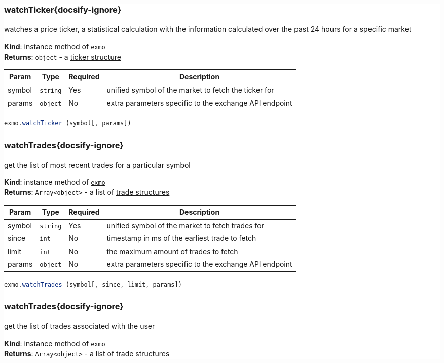 
<a name="watchTicker" id="watchticker"></a>

### watchTicker{docsify-ignore}
watches a price ticker, a statistical calculation with the information calculated over the past 24 hours for a specific market

**Kind**: instance method of [<code>exmo</code>](#exmo)  
**Returns**: <code>object</code> - a [ticker structure](https://docs.ccxt.com/#/?id=ticker-structure)


| Param | Type | Required | Description |
| --- | --- | --- | --- |
| symbol | <code>string</code> | Yes | unified symbol of the market to fetch the ticker for |
| params | <code>object</code> | No | extra parameters specific to the exchange API endpoint |


```javascript
exmo.watchTicker (symbol[, params])
```


<a name="watchTrades" id="watchtrades"></a>

### watchTrades{docsify-ignore}
get the list of most recent trades for a particular symbol

**Kind**: instance method of [<code>exmo</code>](#exmo)  
**Returns**: <code>Array&lt;object&gt;</code> - a list of [trade structures](https://docs.ccxt.com/#/?id=public-trades)


| Param | Type | Required | Description |
| --- | --- | --- | --- |
| symbol | <code>string</code> | Yes | unified symbol of the market to fetch trades for |
| since | <code>int</code> | No | timestamp in ms of the earliest trade to fetch |
| limit | <code>int</code> | No | the maximum amount of trades to fetch |
| params | <code>object</code> | No | extra parameters specific to the exchange API endpoint |


```javascript
exmo.watchTrades (symbol[, since, limit, params])
```


<a name="watchTrades" id="watchtrades"></a>

### watchTrades{docsify-ignore}
get the list of trades associated with the user

**Kind**: instance method of [<code>exmo</code>](#exmo)  
**Returns**: <code>Array&lt;object&gt;</code> - a list of [trade structures](https://docs.ccxt.com/#/?id=public-trades)
